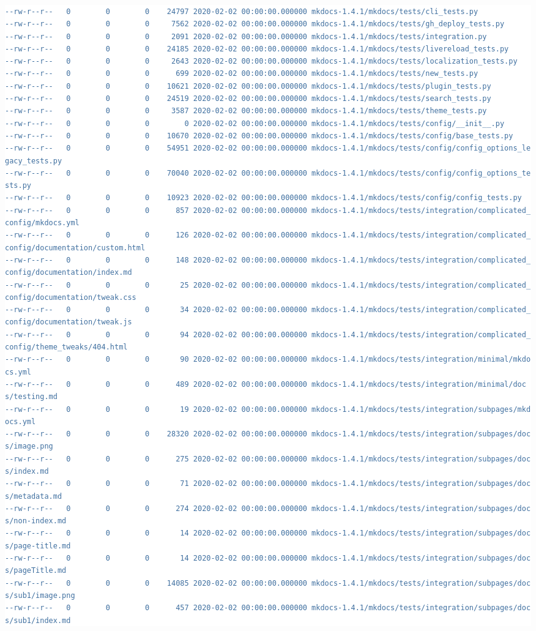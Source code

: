 ```diff
--rw-r--r--   0        0        0    24797 2020-02-02 00:00:00.000000 mkdocs-1.4.1/mkdocs/tests/cli_tests.py
--rw-r--r--   0        0        0     7562 2020-02-02 00:00:00.000000 mkdocs-1.4.1/mkdocs/tests/gh_deploy_tests.py
--rw-r--r--   0        0        0     2091 2020-02-02 00:00:00.000000 mkdocs-1.4.1/mkdocs/tests/integration.py
--rw-r--r--   0        0        0    24185 2020-02-02 00:00:00.000000 mkdocs-1.4.1/mkdocs/tests/livereload_tests.py
--rw-r--r--   0        0        0     2643 2020-02-02 00:00:00.000000 mkdocs-1.4.1/mkdocs/tests/localization_tests.py
--rw-r--r--   0        0        0      699 2020-02-02 00:00:00.000000 mkdocs-1.4.1/mkdocs/tests/new_tests.py
--rw-r--r--   0        0        0    10621 2020-02-02 00:00:00.000000 mkdocs-1.4.1/mkdocs/tests/plugin_tests.py
--rw-r--r--   0        0        0    24519 2020-02-02 00:00:00.000000 mkdocs-1.4.1/mkdocs/tests/search_tests.py
--rw-r--r--   0        0        0     3587 2020-02-02 00:00:00.000000 mkdocs-1.4.1/mkdocs/tests/theme_tests.py
--rw-r--r--   0        0        0        0 2020-02-02 00:00:00.000000 mkdocs-1.4.1/mkdocs/tests/config/__init__.py
--rw-r--r--   0        0        0    10670 2020-02-02 00:00:00.000000 mkdocs-1.4.1/mkdocs/tests/config/base_tests.py
--rw-r--r--   0        0        0    54951 2020-02-02 00:00:00.000000 mkdocs-1.4.1/mkdocs/tests/config/config_options_legacy_tests.py
--rw-r--r--   0        0        0    70040 2020-02-02 00:00:00.000000 mkdocs-1.4.1/mkdocs/tests/config/config_options_tests.py
--rw-r--r--   0        0        0    10923 2020-02-02 00:00:00.000000 mkdocs-1.4.1/mkdocs/tests/config/config_tests.py
--rw-r--r--   0        0        0      857 2020-02-02 00:00:00.000000 mkdocs-1.4.1/mkdocs/tests/integration/complicated_config/mkdocs.yml
--rw-r--r--   0        0        0      126 2020-02-02 00:00:00.000000 mkdocs-1.4.1/mkdocs/tests/integration/complicated_config/documentation/custom.html
--rw-r--r--   0        0        0      148 2020-02-02 00:00:00.000000 mkdocs-1.4.1/mkdocs/tests/integration/complicated_config/documentation/index.md
--rw-r--r--   0        0        0       25 2020-02-02 00:00:00.000000 mkdocs-1.4.1/mkdocs/tests/integration/complicated_config/documentation/tweak.css
--rw-r--r--   0        0        0       34 2020-02-02 00:00:00.000000 mkdocs-1.4.1/mkdocs/tests/integration/complicated_config/documentation/tweak.js
--rw-r--r--   0        0        0       94 2020-02-02 00:00:00.000000 mkdocs-1.4.1/mkdocs/tests/integration/complicated_config/theme_tweaks/404.html
--rw-r--r--   0        0        0       90 2020-02-02 00:00:00.000000 mkdocs-1.4.1/mkdocs/tests/integration/minimal/mkdocs.yml
--rw-r--r--   0        0        0      489 2020-02-02 00:00:00.000000 mkdocs-1.4.1/mkdocs/tests/integration/minimal/docs/testing.md
--rw-r--r--   0        0        0       19 2020-02-02 00:00:00.000000 mkdocs-1.4.1/mkdocs/tests/integration/subpages/mkdocs.yml
--rw-r--r--   0        0        0    28320 2020-02-02 00:00:00.000000 mkdocs-1.4.1/mkdocs/tests/integration/subpages/docs/image.png
--rw-r--r--   0        0        0      275 2020-02-02 00:00:00.000000 mkdocs-1.4.1/mkdocs/tests/integration/subpages/docs/index.md
--rw-r--r--   0        0        0       71 2020-02-02 00:00:00.000000 mkdocs-1.4.1/mkdocs/tests/integration/subpages/docs/metadata.md
--rw-r--r--   0        0        0      274 2020-02-02 00:00:00.000000 mkdocs-1.4.1/mkdocs/tests/integration/subpages/docs/non-index.md
--rw-r--r--   0        0        0       14 2020-02-02 00:00:00.000000 mkdocs-1.4.1/mkdocs/tests/integration/subpages/docs/page-title.md
--rw-r--r--   0        0        0       14 2020-02-02 00:00:00.000000 mkdocs-1.4.1/mkdocs/tests/integration/subpages/docs/pageTitle.md
--rw-r--r--   0        0        0    14085 2020-02-02 00:00:00.000000 mkdocs-1.4.1/mkdocs/tests/integration/subpages/docs/sub1/image.png
--rw-r--r--   0        0        0      457 2020-02-02 00:00:00.000000 mkdocs-1.4.1/mkdocs/tests/integration/subpages/docs/sub1/index.md
```